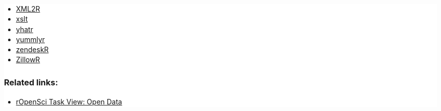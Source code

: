   - [XML2R](https://cran.rstudio.com/web/packages/XML2R/index.html)
  - [xslt](https://cran.rstudio.com/web/packages/xslt/index.html)
  - [yhatr](https://cran.rstudio.com/web/packages/yhatr/index.html)
  - [yummlyr](https://cran.rstudio.com/web/packages/yummlyr/index.html)
  - [zendeskR](https://cran.rstudio.com/web/packages/zendeskR/index.html)
  - [ZillowR](https://cran.rstudio.com/web/packages/ZillowR/index.html)

### Related links:

  - [rOpenSci Task View: Open Data](https://github.com/ropensci/opendata)
